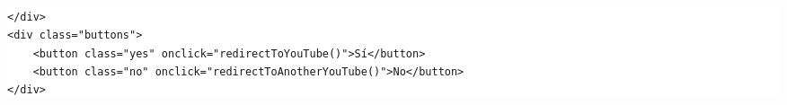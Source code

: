     </div>
    <div class="buttons">
        <button class="yes" onclick="redirectToYouTube()">Sí</button>
        <button class="no" onclick="redirectToAnotherYouTube()">No</button>
    </div>
</body>
</html>
